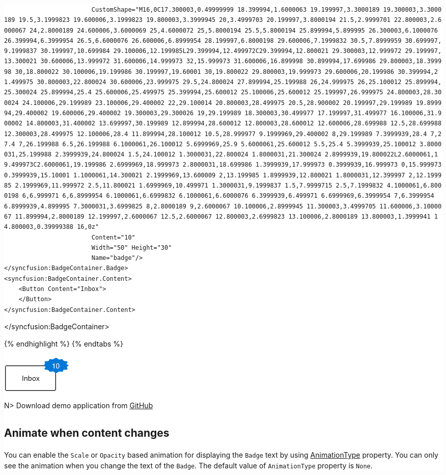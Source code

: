                             CustomShape="M16,0C17.300003,0.49999999 18.399994,1.6000063 19.199997,3.3000189 19.300003,3.3000189 19.5,3.1999823 19.600006,3.1999823 19.800003,3.3999945 20,3.4999703 20.199997,3.8000194 21.5,2.9999701 22.800003,2.6000067 24,2.8000189 24.600006,3.6000069 25,4.6000072 25,5.8000194 25.5,5.8000194 25.899994,5.899995 26.300003,6.1000076 26.399994,6.3999954 26.5,6.6000076 26.600006,6.8999954 28.199997,6.8000198 29.600006,7.1999832 30.5,7.8999959 30.699997,9.1999837 30.199997,10.699984 29.100006,12.199985L29.399994,12.499972C29.399994,12.800021 29.300003,12.999972 29.199997,13.300021 30.600006,13.999972 31.600006,14.999973 32,15.999973 31.600006,16.899998 30.899994,17.699986 29.800003,18.399998 30,18.800022 30.100006,19.199986 30.199997,19.60001 30,19.800022 29.800003,19.999973 29.600006,20.199986 30.399994,21.499975 30.800003,22.800024 30.600006,23.999975 29.5,24.800024 27.899994,25.199988 26,24.999975 26,25.100012 25.899994,25.300024 25.899994,25.4 25.600006,25.499975 25.399994,25.600012 25.100006,25.600012 25.199997,26.999975 24.800003,28.300024 24.100006,29.199989 23.100006,29.400002 22,29.100014 20.800003,28.499975 20.5,28.900002 20.199997,29.199989 19.899994,29.400002 19.600006,29.400002 19.300003,29.300026 19,29.199989 18.300003,30.499977 17.199997,31.499977 16.100006,31.900002 14.800003,31.400002 13.699997,30.199989 12.899994,28.600012 12.800003,28.600012 12.600006,28.699988 12.5,28.699988 12.300003,28.499975 12.100006,28.4 11.899994,28.100012 10.5,28.999977 9.1999969,29.400002 8,29.199989 7.3999939,28.4 7,27.4 7,26.199988 6.5,26.199988 6.1000061,26.100012 5.6999969,25.9 5.6000061,25.600012 5.5,25.4 5.3999939,25.100012 3.8000031,25.199988 2.3999939,24.800024 1.5,24.100012 1.3000031,22.800024 1.8000031,21.300024 2.8999939,19.800022L2.6000061,19.499973C2.6000061,19.199986 2.6999969,18.999973 2.8000031,18.699986 1.3999939,17.999973 0.3999939,16.999973 0,15.999973 0.3999939,15.10001 1.1000061,14.300021 2.1999969,13.600009 2,13.199985 1.8999939,12.800021 1.8000031,12.399997 2,12.199985 2.1999969,11.999972 2.5,11.800021 1.6999969,10.499971 1.3000031,9.1999837 1.5,7.9999715 2.5,7.1999832 4.1000061,6.8000198 6,6.999971 6,6.8999954 6.1000061,6.6999832 6.1000061,6.6000076 6.3999939,6.499971 6.6999969,6.3999954 7,6.3999954 6.8999939,4.899995 7.3000031,3.6999825 8,2.8000189 9,2.6000067 10.100006,2.8999945 11.300003,3.4999705 11.600006,3.1000067 11.899994,2.8000189 12.199997,2.6000067 12.5,2.6000067 12.800003,2.6999823 13.100006,2.8000189 13.800003,1.3999941 14.800003,0.39999388 16,0z"                                        
                            Content="10"
                            Width="50" Height="30"
                            Name="badge"/>
    </syncfusion:BadgeContainer.Badge>
    <syncfusion:BadgeContainer.Content>
        <Button Content="Inbox">
        </Button>
    </syncfusion:BadgeContainer.Content>
</syncfusion:BadgeContainer>

{% endhighlight %}
{% endtabs %}

![Displaying the custom shape of Badge](Getting-Started_images/Custom_Shape.png)

N> Download demo application from [GitHub](https://github.com/SyncfusionExamples/syncfusion-winui-badge-control-examples/blob/master/Samples/Badge_Features)

## Animate when content changes

You can enable the `Scale` or `Opacity` based animation for displaying the `Badge` text by using [AnimationType](https://help.syncfusion.com/cr/winui/Syncfusion.UI.Xaml.Notifications.SfBadge.html#Syncfusion_UI_Xaml_Notifications_SfBadge_AnimationType) property. You can only see the animation when you change the text of the `Badge`. The default value of `AnimationType` property is `None`.
